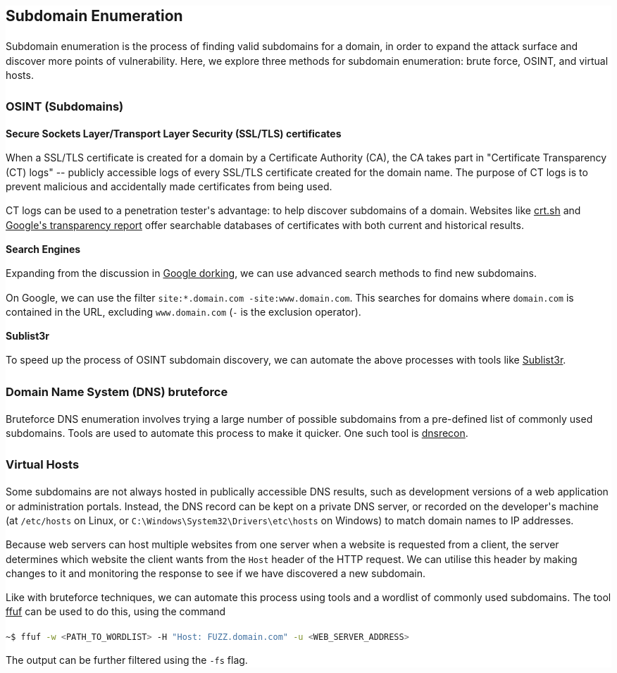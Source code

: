 ## Subdomain Enumeration

Subdomain enumeration is the process of finding valid subdomains for a domain, in order to expand the attack surface and discover more points of vulnerability. Here, we explore three methods for subdomain enumeration: brute force, OSINT, and virtual hosts.

### OSINT (Subdomains)

**Secure Sockets Layer/Transport Layer Security (SSL/TLS) certificates**

When a SSL/TLS certificate is created for a domain by a Certificate Authority (CA), the CA takes part in "Certificate Transparency (CT) logs" -- publicly accessible logs of every SSL/TLS certificate created for the domain name. The purpose of CT logs is to prevent malicious and accidentally made certificates from being used.

CT logs can be used to a penetration tester's advantage: to help discover subdomains of a domain. Websites like [crt.sh](https://crt.sh/) and [Google's transparency report](https://transparencyreport.google.com/https/certificates) offer searchable databases of certificates with both current and historical results.

**Search Engines**

Expanding from the discussion in [Google dorking](#osint-content), we can use advanced search methods to find new subdomains. 

On Google, we can use the filter `site:*.domain.com -site:www.domain.com`. This searches for domains where `domain.com` is contained in the URL, excluding `www.domain.com` (`-` is the exclusion operator).

**Sublist3r**

To speed up the process of OSINT subdomain discovery, we can automate the above processes with tools like [Sublist3r](https://github.com/aboul3la/Sublist3r). 

### Domain Name System (DNS) bruteforce

Bruteforce DNS enumeration involves trying a large number of possible subdomains from a pre-defined list of commonly used subdomains. Tools are used to automate this process to make it quicker. One such tool is [dnsrecon](https://github.com/darkoperator/dnsrecon).

### Virtual Hosts

Some subdomains are not always hosted in publically accessible DNS results, such as development versions of a web application or administration portals. Instead, the DNS record can be kept on a private DNS server, or recorded on the developer's machine (at `/etc/hosts` on Linux, or `C:\Windows\System32\Drivers\etc\hosts` on Windows) to match domain names to IP addresses.

Because web servers can host multiple websites from one server when a website is requested from a client, the server determines which website the client wants from the `Host` header of the HTTP request. We can utilise this header by making changes to it and monitoring the response to see if we have discovered a new subdomain. 

Like with bruteforce techniques, we can automate this process using tools and a wordlist of commonly used subdomains. The tool [ffuf]() can be used to do this, using the command
```sh
~$ ffuf -w <PATH_TO_WORDLIST> -H "Host: FUZZ.domain.com" -u <WEB_SERVER_ADDRESS> 
```
The output can be further filtered using the `-fs` flag.
